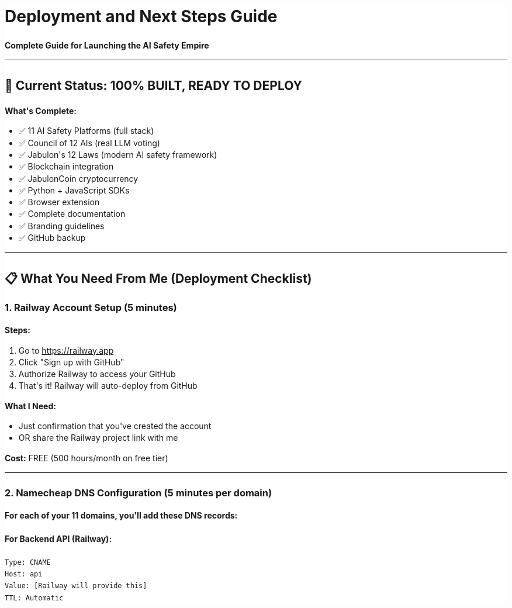 # Deployment and Next Steps Guide

**Complete Guide for Launching the AI Safety Empire**

---

## 🎯 Current Status: 100% BUILT, READY TO DEPLOY

**What's Complete:**
- ✅ 11 AI Safety Platforms (full stack)
- ✅ Council of 12 AIs (real LLM voting)
- ✅ Jabulon's 12 Laws (modern AI safety framework)
- ✅ Blockchain integration
- ✅ JabulonCoin cryptocurrency
- ✅ Python + JavaScript SDKs
- ✅ Browser extension
- ✅ Complete documentation
- ✅ Branding guidelines
- ✅ GitHub backup

---

## 📋 What You Need From Me (Deployment Checklist)

### 1. Railway Account Setup (5 minutes)

**Steps:**
1. Go to https://railway.app
2. Click "Sign up with GitHub"
3. Authorize Railway to access your GitHub
4. That's it! Railway will auto-deploy from GitHub

**What I Need:**
- Just confirmation that you've created the account
- OR share the Railway project link with me

**Cost:** FREE (500 hours/month on free tier)

---

### 2. Namecheap DNS Configuration (5 minutes per domain)

**For each of your 11 domains, you'll add these DNS records:**

#### For Backend API (Railway):
```
Type: CNAME
Host: api
Value: [Railway will provide this]
TTL: Automatic
```

